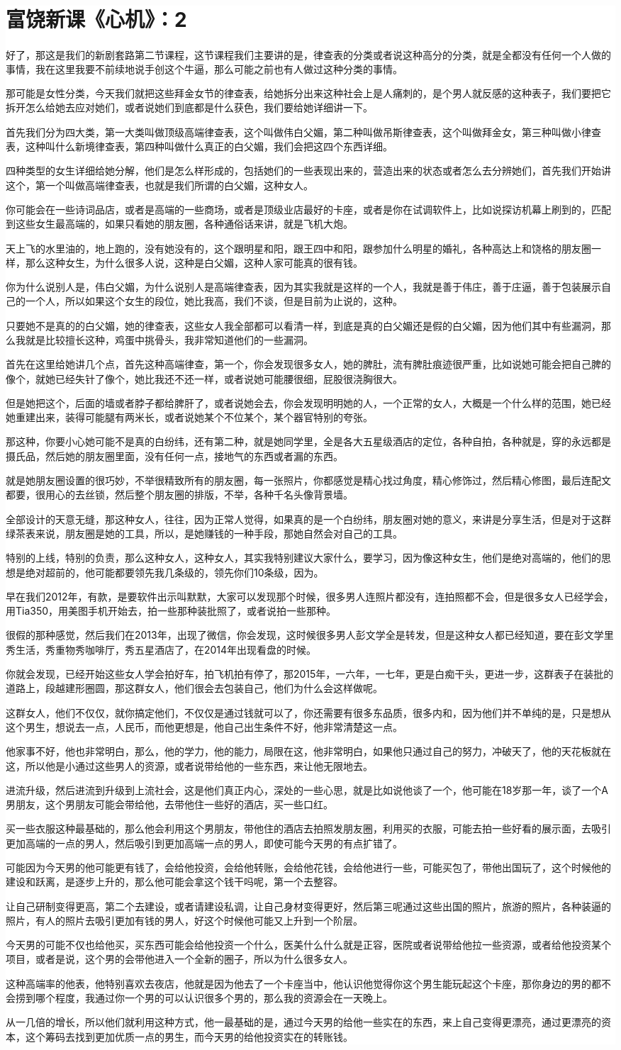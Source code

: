 # 富饶新课《心机》：2

好了，那这是我们的新剧套路第二节课程，这节课程我们主要讲的是，律查表的分类或者说这种高分的分类，就是全都没有任何一个人做的事情，我在这里我要不前续地说手创这个牛逼，那么可能之前也有人做过这种分类的事情。

那可能是女性分类，今天我们就把这些拜金女节的律查表，给她拆分出来这种社会上是人痛刺的，是个男人就反感的这种表子，我们要把它拆开怎么给她去应对她们，或者说她们到底都是什么获色，我们要给她详细讲一下。

首先我们分为四大类，第一大类叫做顶级高端律查表，这个叫做伟白父媚，第二种叫做吊斯律查表，这个叫做拜金女，第三种叫做小律查表，这种叫什么新境律查表，第四种叫做什么真正的白父媚，我们会把这四个东西详细。

四种类型的女生详细给她分解，他们是怎么样形成的，包括她们的一些表现出来的，营造出来的状态或者怎么去分辨她们，首先我们开始讲这个，第一个叫做高端律查表，也就是我们所谓的白父媚，这种女人。

你可能会在一些诗词品店，或者是高端的一些商场，或者是顶级业店最好的卡座，或者是你在试调软件上，比如说探访机幕上刷到的，匹配到这些女生最高端的，如果只看她的朋友圈，各种通俗话来讲，就是飞机大炮。

天上飞的水里油的，地上跑的，没有她没有的，这个跟明星和阳，跟王四中和阳，跟参加什么明星的婚礼，各种高达上和饶格的朋友圈一样，那么这种女生，为什么很多人说，这种是白父媚，这种人家可能真的很有钱。

你为什么说别人是，伟白父媚，为什么说别人是高端律查表，因为其实我就是这样的一个人，我就是善于伟庄，善于庄逼，善于包装展示自己的一个人，所以如果这个女生的段位，她比我高，我们不谈，但是目前为止说的，这种。

只要她不是真的的白父媚，她的律查表，这些女人我全部都可以看清一样，到底是真的白父媚还是假的白父媚，因为他们其中有些漏洞，那么我就是比较擅长这种，鸡蛋中挑骨头，我非常知道他们的一些漏洞。

首先在这里给她讲几个点，首先这种高端律查，第一个，你会发现很多女人，她的脾肚，流有脾肚痕迹很严重，比如说她可能会把自己脾的像个，就她已经失针了像个，她比我还不还一样，或者说她可能腰很细，屁股很浇胸很大。

但是她把这个，后面的墙或者脖子都给脾肝了，或者说她会去，你会发现明明她的人，一个正常的女人，大概是一个什么样的范围，她已经她重建出来，装得可能腿有两米长，或者说她某个不位某个，某个器官特别的夸张。

那这种，你要小心她可能不是真的白纷纬，还有第二种，就是她同学里，全是各大五星级酒店的定位，各种自拍，各种就是，穿的永远都是摄氏品，然后她的朋友圈里面，没有任何一点，接地气的东西或者漏的东西。

就是她朋友圈设置的很巧妙，不举很精致所有的朋友圈，每一张照片，你都感觉是精心找过角度，精心修饰过，然后精心修图，最后连配文都要，很用心的去丝锁，然后整个朋友圈的排版，不举，各种千名头像背景墙。

全部设计的天意无缝，那这种女人，往往，因为正常人觉得，如果真的是一个白纷纬，朋友圈对她的意义，来讲是分享生活，但是对于这群绿茶表来说，朋友圈是她的工具，所以，是她赚钱的一种手段，那她自然会对自己的工具。

特别的上线，特别的负责，那么这种女人，这种女人，其实我特别建议大家什么，要学习，因为像这种女生，他们是绝对高端的，他们的思想是绝对超前的，他可能都要领先我几条级的，领先你们10条级，因为。

早在我们2012年，有款，是要软件出示叫默默，大家可以发现那个时候，很多男人连照片都没有，连拍照都不会，但是很多女人已经学会，用Tia350，用美图手机开始去，拍一些那种装批照了，或者说拍一些那种。

很假的那种感觉，然后我们在2013年，出现了微信，你会发现，这时候很多男人彭文学全是转发，但是这种女人都已经知道，要在彭文学里秀生活，秀重物秀咖啡厅，秀五星酒店了，在2014年出现看盘的时候。

你就会发现，已经开始这些女人学会拍好车，拍飞机拍有停了，那2015年，一六年，一七年，更是白痴干头，更进一步，这群表子在装批的道路上，段越建形圈圆，那这群女人，他们很会去包装自己，他们为什么会这样做呢。

这群女人，他们不仅仅，就你搞定他们，不仅仅是通过钱就可以了，你还需要有很多东品质，很多内和，因为他们并不单纯的是，只是想从这个男生，想说去一点，人民币，而他更想是，他自己出生条件不好，他非常清楚这一点。

他家事不好，他也非常明白，那么，他的学力，他的能力，局限在这，他非常明白，如果他只通过自己的努力，冲破天了，他的天花板就在这，所以他是小通过这些男人的资源，或者说带给他的一些东西，来让他无限地去。

进流升级，然后进流到升级到上流社会，这是他们真正内心，深处的一些心思，就是比如说他谈了一个，他可能在18岁那一年，谈了一个A男朋友，这个男朋友可能会带给他，去带他住一些好的酒店，买一些口红。

买一些衣服这种最基础的，那么他会利用这个男朋友，带他住的酒店去拍照发朋友圈，利用买的衣服，可能去拍一些好看的展示面，去吸引更加高端的一点的男人，然后吸引到更加高端一点的男人，即使可能今天男的有点扩错了。

可能因为今天男的他可能更有钱了，会给他投资，会给他转账，会给他花钱，会给他进行一些，可能买包了，带他出国玩了，这个时候他的建设和跃离，是逐步上升的，那么他可能会拿这个钱干吗呢，第一个去整容。

让自己研制变得更高，第二个去建设，或者请建设私调，让自己身材变得更好，然后第三呢通过这些出国的照片，旅游的照片，各种装逼的照片，有人的照片去吸引更加有钱的男人，好这个时候他可能又上升到一个阶层。

今天男的可能不仅也给他买，买东西可能会给他投资一个什么，医美什么什么就是正容，医院或者说带给他拉一些资源，或者给他投资某个项目，或者是说，这个男的会带他进入一个全新的圈子，所以为什么很多女人。

这种高端率的他表，他特别喜欢去夜店，他就是因为他去了一个卡座当中，他认识他觉得你这个男生能玩起这个卡座，那你身边的男的都不会捞到哪个程度，我通过你一个男的可以认识很多个男的，那么我的资源会在一天晚上。

从一几倍的增长，所以他们就利用这种方式，他一最基础的是，通过今天男的给他一些实在的东西，来上自己变得更漂亮，通过更漂亮的资本，这个筹码去找到更加优质一点的男生，而今天男的给他投资实在的转账钱。

